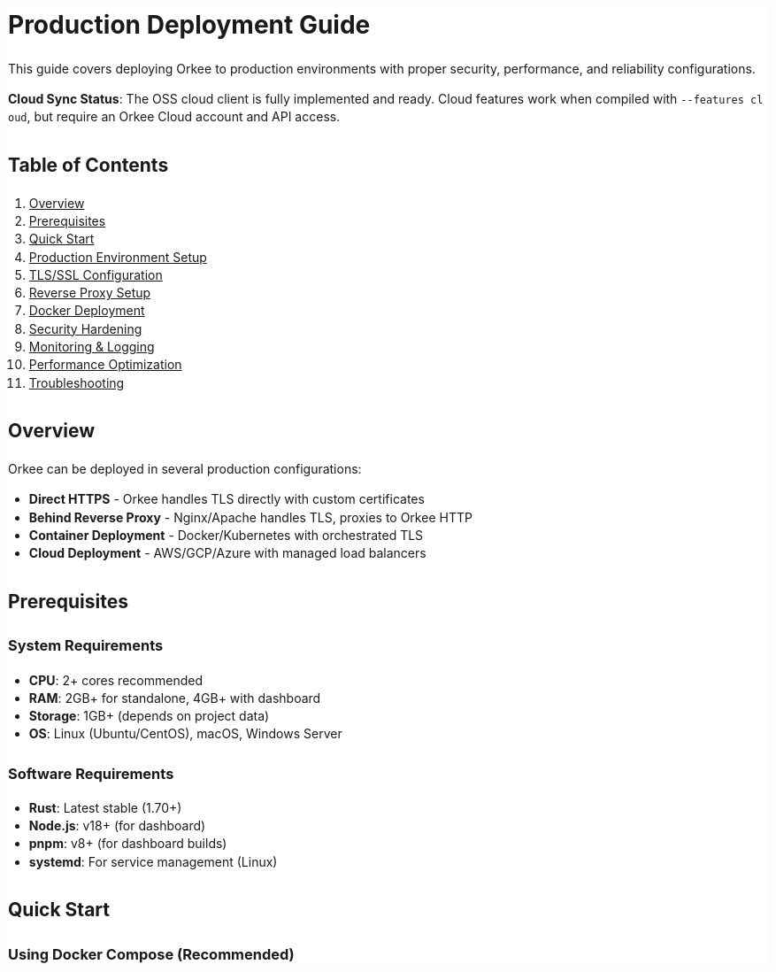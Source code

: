 # Production Deployment Guide

This guide covers deploying Orkee to production environments with proper security, performance, and reliability configurations.

**Cloud Sync Status**: The OSS cloud client is fully implemented and ready. Cloud features work when compiled with `--features cloud`, but require an Orkee Cloud account and API access.

## Table of Contents

1. [Overview](#overview)
2. [Prerequisites](#prerequisites)
3. [Quick Start](#quick-start)
4. [Production Environment Setup](#production-environment-setup)
5. [TLS/SSL Configuration](#tlsssl-configuration)
6. [Reverse Proxy Setup](#reverse-proxy-setup)
7. [Docker Deployment](#docker-deployment)
8. [Security Hardening](#security-hardening)
9. [Monitoring & Logging](#monitoring--logging)
10. [Performance Optimization](#performance-optimization)
11. [Troubleshooting](#troubleshooting)

## Overview

Orkee can be deployed in several production configurations:

- **Direct HTTPS** - Orkee handles TLS directly with custom certificates
- **Behind Reverse Proxy** - Nginx/Apache handles TLS, proxies to Orkee HTTP
- **Container Deployment** - Docker/Kubernetes with orchestrated TLS
- **Cloud Deployment** - AWS/GCP/Azure with managed load balancers

## Prerequisites

### System Requirements
- **CPU**: 2+ cores recommended
- **RAM**: 2GB+ for standalone, 4GB+ with dashboard
- **Storage**: 1GB+ (depends on project data)
- **OS**: Linux (Ubuntu/CentOS), macOS, Windows Server

### Software Requirements
- **Rust**: Latest stable (1.70+)
- **Node.js**: v18+ (for dashboard)
- **pnpm**: v8+ (for dashboard builds)
- **systemd**: For service management (Linux)

## Quick Start

### Using Docker Compose (Recommended)
